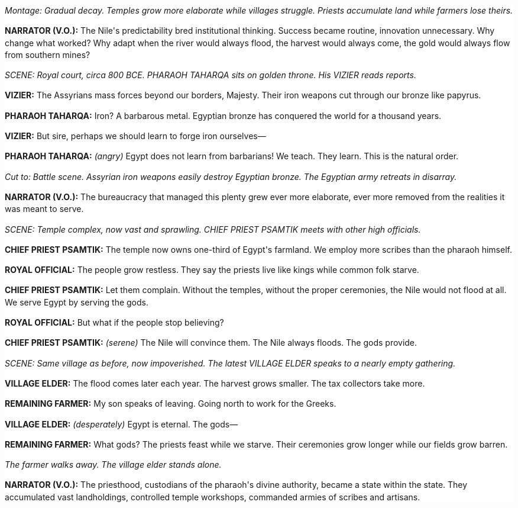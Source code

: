 *Montage: Gradual decay. Temples grow more elaborate while villages struggle. Priests accumulate land while farmers lose theirs.*

**NARRATOR (V.O.):** The Nile's predictability bred institutional thinking. Success became routine, innovation unnecessary. Why change what worked? Why adapt when the river would always flood, the harvest would always come, the gold would always flow from southern mines?

*SCENE: Royal court, circa 800 BCE. PHARAOH TAHARQA sits on golden throne. His VIZIER reads reports.*

**VIZIER:** The Assyrians mass forces beyond our borders, Majesty. Their iron weapons cut through our bronze like papyrus.

**PHARAOH TAHARQA:** Iron? A barbarous metal. Egyptian bronze has conquered the world for a thousand years.

**VIZIER:** But sire, perhaps we should learn to forge iron ourselves—

**PHARAOH TAHARQA:** *(angry)* Egypt does not learn from barbarians! We teach. They learn. This is the natural order.

*Cut to: Battle scene. Assyrian iron weapons easily destroy Egyptian bronze. The Egyptian army retreats in disarray.*

**NARRATOR (V.O.):** The bureaucracy that managed this plenty grew ever more elaborate, ever more removed from the realities it was meant to serve.

*SCENE: Temple complex, now vast and sprawling. CHIEF PRIEST PSAMTIK meets with other high officials.*

**CHIEF PRIEST PSAMTIK:** The temple now owns one-third of Egypt's farmland. We employ more scribes than the pharaoh himself.

**ROYAL OFFICIAL:** The people grow restless. They say the priests live like kings while common folk starve.

**CHIEF PRIEST PSAMTIK:** Let them complain. Without the temples, without the proper ceremonies, the Nile would not flood at all. We serve Egypt by serving the gods.

**ROYAL OFFICIAL:** But what if the people stop believing?

**CHIEF PRIEST PSAMTIK:** *(serene)* The Nile will convince them. The Nile always floods. The gods provide.

*SCENE: Same village as before, now impoverished. The latest VILLAGE ELDER speaks to a nearly empty gathering.*

**VILLAGE ELDER:** The flood comes later each year. The harvest grows smaller. The tax collectors take more.

**REMAINING FARMER:** My son speaks of leaving. Going north to work for the Greeks.

**VILLAGE ELDER:** *(desperately)* Egypt is eternal. The gods—

**REMAINING FARMER:** What gods? The priests feast while we starve. Their ceremonies grow longer while our fields grow barren.

*The farmer walks away. The village elder stands alone.*

**NARRATOR (V.O.):** The priesthood, custodians of the pharaoh's divine authority, became a state within the state. They accumulated vast landholdings, controlled temple workshops, commanded armies of scribes and artisans.

